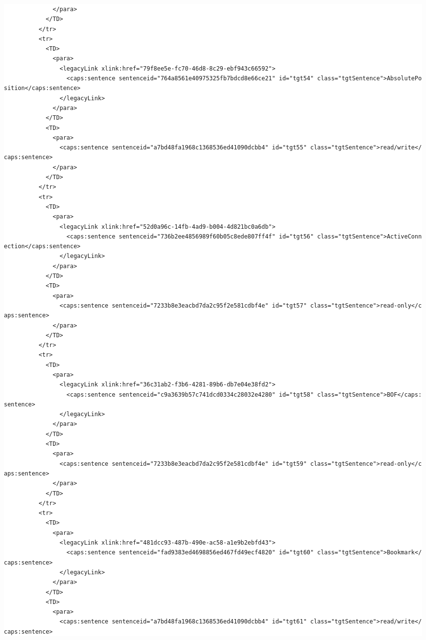                   </para>
                </TD>
              </tr>
              <tr>
                <TD>
                  <para>
                    <legacyLink xlink:href="79f8ee5e-fc70-46d8-8c29-ebf943c66592">
                      <caps:sentence sentenceid="764a8561e40975325fb7bdcd8e66ce21" id="tgt54" class="tgtSentence">AbsolutePosition</caps:sentence>
                    </legacyLink>
                  </para>
                </TD>
                <TD>
                  <para>
                    <caps:sentence sentenceid="a7bd48fa1968c1368536ed41090dcbb4" id="tgt55" class="tgtSentence">read/write</caps:sentence>
                  </para>
                </TD>
              </tr>
              <tr>
                <TD>
                  <para>
                    <legacyLink xlink:href="52d0a96c-14fb-4ad9-b004-4d821bc0a6db">
                      <caps:sentence sentenceid="736b2ee4856989f60b05c8ede807ff4f" id="tgt56" class="tgtSentence">ActiveConnection</caps:sentence>
                    </legacyLink>
                  </para>
                </TD>
                <TD>
                  <para>
                    <caps:sentence sentenceid="7233b8e3eacbd7da2c95f2e581cdbf4e" id="tgt57" class="tgtSentence">read-only</caps:sentence>
                  </para>
                </TD>
              </tr>
              <tr>
                <TD>
                  <para>
                    <legacyLink xlink:href="36c31ab2-f3b6-4281-89b6-db7e04e38fd2">
                      <caps:sentence sentenceid="c9a3639b57c741dcd0334c28032e4280" id="tgt58" class="tgtSentence">BOF</caps:sentence>
                    </legacyLink>
                  </para>
                </TD>
                <TD>
                  <para>
                    <caps:sentence sentenceid="7233b8e3eacbd7da2c95f2e581cdbf4e" id="tgt59" class="tgtSentence">read-only</caps:sentence>
                  </para>
                </TD>
              </tr>
              <tr>
                <TD>
                  <para>
                    <legacyLink xlink:href="481dcc93-487b-490e-ac58-a1e9b2ebfd43">
                      <caps:sentence sentenceid="fad9383ed4698856ed467fd49ecf4820" id="tgt60" class="tgtSentence">Bookmark</caps:sentence>
                    </legacyLink>
                  </para>
                </TD>
                <TD>
                  <para>
                    <caps:sentence sentenceid="a7bd48fa1968c1368536ed41090dcbb4" id="tgt61" class="tgtSentence">read/write</caps:sentence>